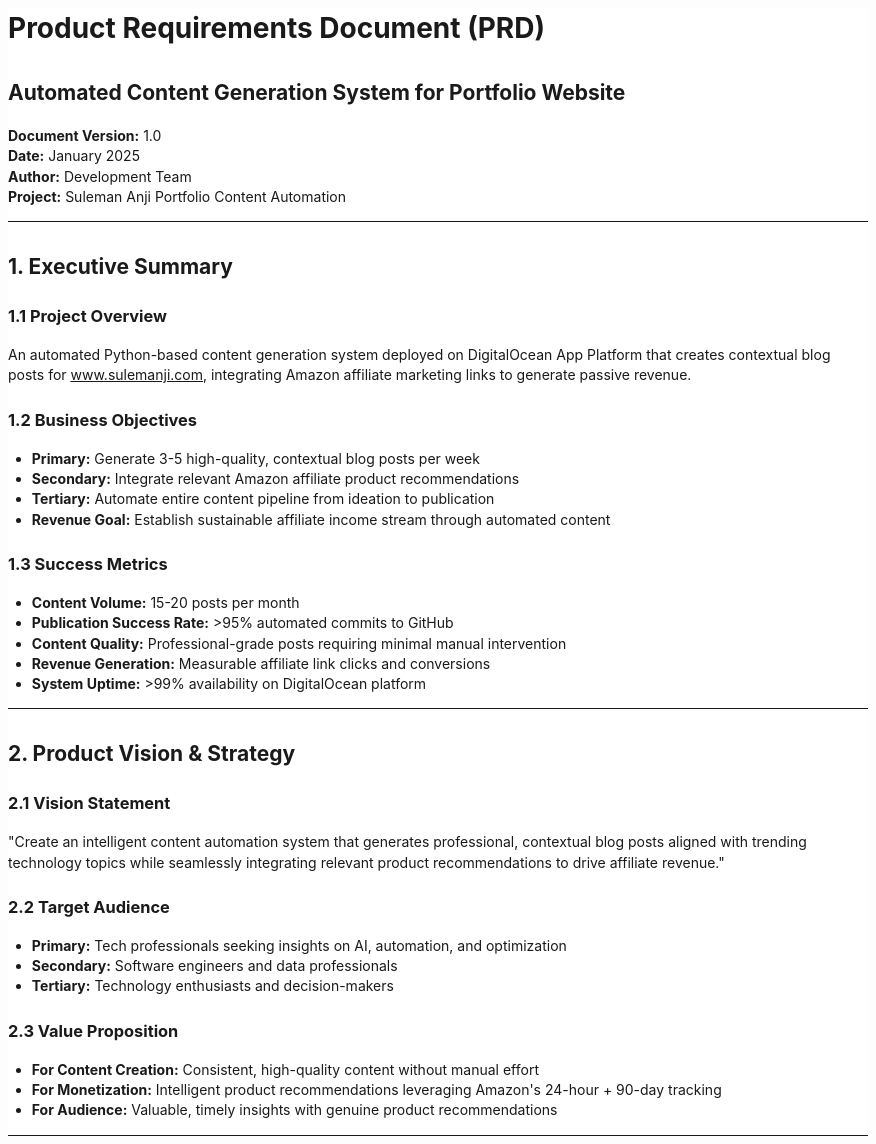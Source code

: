 # Product Requirements Document (PRD)
## Automated Content Generation System for Portfolio Website

**Document Version:** 1.0  
**Date:** January 2025  
**Author:** Development Team  
**Project:** Suleman Anji Portfolio Content Automation  

---

## 1. Executive Summary

### 1.1 Project Overview
An automated Python-based content generation system deployed on DigitalOcean App Platform that creates contextual blog posts for www.sulemanji.com, integrating Amazon affiliate marketing links to generate passive revenue.

### 1.2 Business Objectives
- **Primary:** Generate 3-5 high-quality, contextual blog posts per week
- **Secondary:** Integrate relevant Amazon affiliate product recommendations
- **Tertiary:** Automate entire content pipeline from ideation to publication
- **Revenue Goal:** Establish sustainable affiliate income stream through automated content

### 1.3 Success Metrics
- **Content Volume:** 15-20 posts per month
- **Publication Success Rate:** >95% automated commits to GitHub
- **Content Quality:** Professional-grade posts requiring minimal manual intervention
- **Revenue Generation:** Measurable affiliate link clicks and conversions
- **System Uptime:** >99% availability on DigitalOcean platform

---

## 2. Product Vision & Strategy

### 2.1 Vision Statement
"Create an intelligent content automation system that generates professional, contextual blog posts aligned with trending technology topics while seamlessly integrating relevant product recommendations to drive affiliate revenue."

### 2.2 Target Audience
- **Primary:** Tech professionals seeking insights on AI, automation, and optimization
- **Secondary:** Software engineers and data professionals
- **Tertiary:** Technology enthusiasts and decision-makers

### 2.3 Value Proposition
- **For Content Creation:** Consistent, high-quality content without manual effort
- **For Monetization:** Intelligent product recommendations leveraging Amazon's 24-hour + 90-day tracking
- **For Audience:** Valuable, timely insights with genuine product recommendations

---